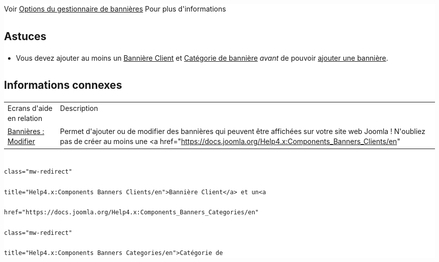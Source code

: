 Voir [Options du gestionnaire de
bannières](https://docs.joomla.org/Help4.x:Banners:_Options/en "Help4.x:Banners: Options/en")
Pour plus d'informations

## Astuces

- Vous devez ajouter au moins un [Bannière
  Client](https://docs.joomla.org/Help4.x:Banners:_Clients/en "Help4.x:Banners: Clients/en")
  et [Catégorie de
  bannière](https://docs.joomla.org/Help4.x:Banners:_Categories/en "Help4.x:Banners: Categories/en")
  *avant* de pouvoir [ajouter une
  bannière](https://docs.joomla.org/Help4.x:Banners:_Edit/en "Help4.x:Banners: Edit/en").

## Informations connexes

|                                                                                                                                                              |                                                                                                                                                                                                                                                                                                                                                                                                                         |
|--------------------------------------------------------------------------------------------------------------------------------------------------------------|-------------------------------------------------------------------------------------------------------------------------------------------------------------------------------------------------------------------------------------------------------------------------------------------------------------------------------------------------------------------------------------------------------------------------|
| Ecrans d'aide en relation                                                                                                                                    | Description                                                                                                                                                                                                                                                                                                                                                                                                             |
| [Bannières : Modifier](https://docs.joomla.org/Help4.x:Banners:_Edit/en "Help4.x:Banners: Edit/en")                                                          | Permet d'ajouter ou de modifier des bannières qui peuvent être affichées sur votre site web Joomla ! N'oubliez pas de créer au moins une <a href="https://docs.joomla.org/Help4.x:Components_Banners_Clients/en"                                                                                                                                                                                                        
                                                                                                                                                                class="mw-redirect"                                                                                                                                                                                                                                                                                                                                                                                                      
                                                                                                                                                                title="Help4.x:Components Banners Clients/en">Bannière Client</a> et un<a                                                                                                                                                                                                                                                                                                                                                
                                                                                                                                                                href="https://docs.joomla.org/Help4.x:Components_Banners_Categories/en"                                                                                                                                                                                                                                                                                                                                                  
                                                                                                                                                                class="mw-redirect"                                                                                                                                                                                                                                                                                                                                                                                                      
                                                                                                                                                                title="Help4.x:Components Banners Categories/en">Catégorie de                                                                                                                                                                                                                                                                                                                                                            
